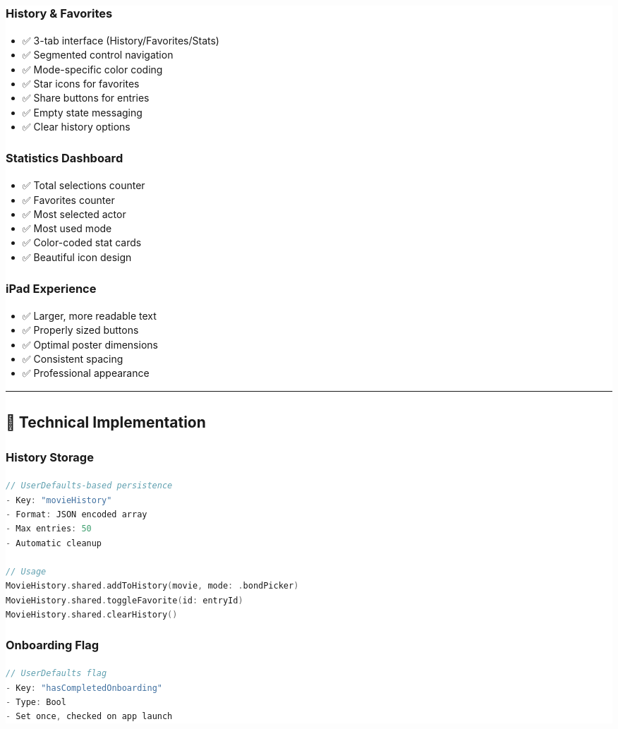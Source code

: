 ### History & Favorites
- ✅ 3-tab interface (History/Favorites/Stats)
- ✅ Segmented control navigation
- ✅ Mode-specific color coding
- ✅ Star icons for favorites
- ✅ Share buttons for entries
- ✅ Empty state messaging
- ✅ Clear history options

### Statistics Dashboard
- ✅ Total selections counter
- ✅ Favorites counter
- ✅ Most selected actor
- ✅ Most used mode
- ✅ Color-coded stat cards
- ✅ Beautiful icon design

### iPad Experience
- ✅ Larger, more readable text
- ✅ Properly sized buttons
- ✅ Optimal poster dimensions
- ✅ Consistent spacing
- ✅ Professional appearance

---

## 🔧 Technical Implementation

### History Storage
```swift
// UserDefaults-based persistence
- Key: "movieHistory"
- Format: JSON encoded array
- Max entries: 50
- Automatic cleanup

// Usage
MovieHistory.shared.addToHistory(movie, mode: .bondPicker)
MovieHistory.shared.toggleFavorite(id: entryId)
MovieHistory.shared.clearHistory()
```

### Onboarding Flag
```swift
// UserDefaults flag
- Key: "hasCompletedOnboarding"
- Type: Bool
- Set once, checked on app launch
```

